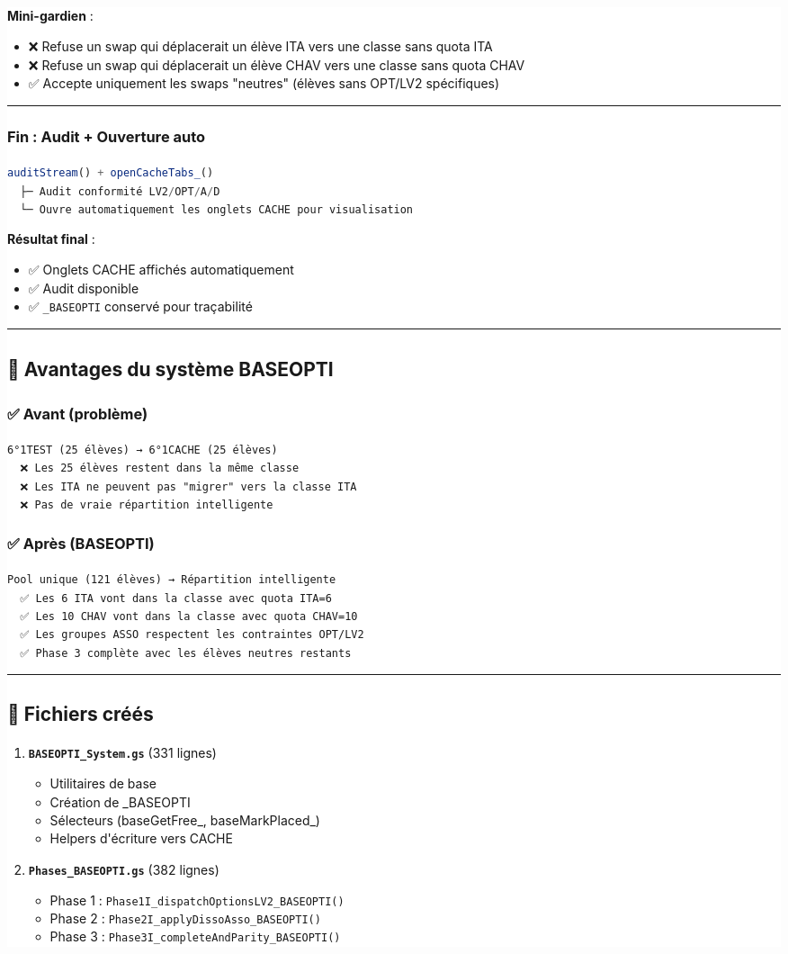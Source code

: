 **Mini-gardien** :
- ❌ Refuse un swap qui déplacerait un élève ITA vers une classe sans quota ITA
- ❌ Refuse un swap qui déplacerait un élève CHAV vers une classe sans quota CHAV
- ✅ Accepte uniquement les swaps "neutres" (élèves sans OPT/LV2 spécifiques)

---

### **Fin : Audit + Ouverture auto**
```javascript
auditStream() + openCacheTabs_()
  ├─ Audit conformité LV2/OPT/A/D
  └─ Ouvre automatiquement les onglets CACHE pour visualisation
```

**Résultat final** :
- ✅ Onglets CACHE affichés automatiquement
- ✅ Audit disponible
- ✅ `_BASEOPTI` conservé pour traçabilité

---

## 🎯 Avantages du système BASEOPTI

### ✅ **Avant (problème)**
```
6°1TEST (25 élèves) → 6°1CACHE (25 élèves)
  ❌ Les 25 élèves restent dans la même classe
  ❌ Les ITA ne peuvent pas "migrer" vers la classe ITA
  ❌ Pas de vraie répartition intelligente
```

### ✅ **Après (BASEOPTI)**
```
Pool unique (121 élèves) → Répartition intelligente
  ✅ Les 6 ITA vont dans la classe avec quota ITA=6
  ✅ Les 10 CHAV vont dans la classe avec quota CHAV=10
  ✅ Les groupes ASSO respectent les contraintes OPT/LV2
  ✅ Phase 3 complète avec les élèves neutres restants
```

---

## 📂 Fichiers créés

1. **`BASEOPTI_System.gs`** (331 lignes)
   - Utilitaires de base
   - Création de _BASEOPTI
   - Sélecteurs (baseGetFree_, baseMarkPlaced_)
   - Helpers d'écriture vers CACHE

2. **`Phases_BASEOPTI.gs`** (382 lignes)
   - Phase 1 : `Phase1I_dispatchOptionsLV2_BASEOPTI()`
   - Phase 2 : `Phase2I_applyDissoAsso_BASEOPTI()`
   - Phase 3 : `Phase3I_completeAndParity_BASEOPTI()`
